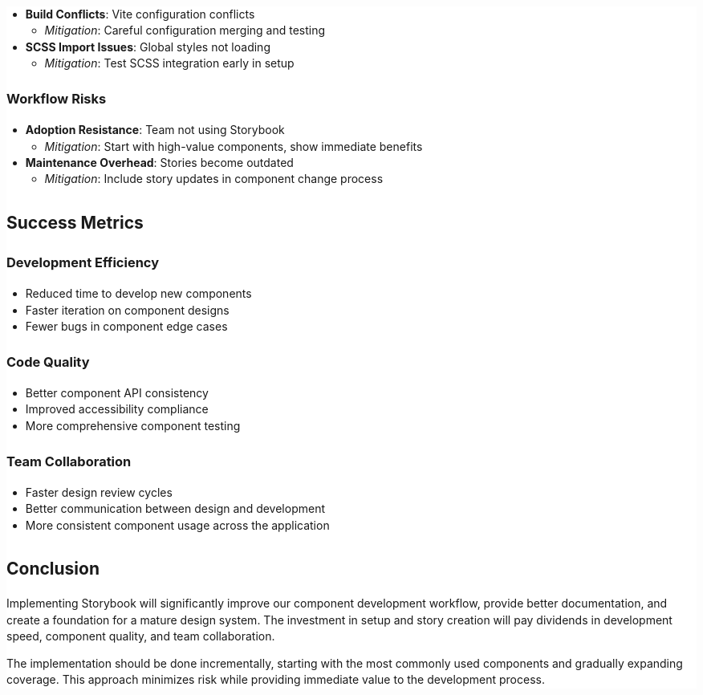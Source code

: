 - **Build Conflicts**: Vite configuration conflicts
  - _Mitigation_: Careful configuration merging and testing
- **SCSS Import Issues**: Global styles not loading
  - _Mitigation_: Test SCSS integration early in setup

### Workflow Risks

- **Adoption Resistance**: Team not using Storybook
  - _Mitigation_: Start with high-value components, show immediate benefits
- **Maintenance Overhead**: Stories become outdated
  - _Mitigation_: Include story updates in component change process

## Success Metrics

### Development Efficiency

- Reduced time to develop new components
- Faster iteration on component designs
- Fewer bugs in component edge cases

### Code Quality

- Better component API consistency
- Improved accessibility compliance
- More comprehensive component testing

### Team Collaboration

- Faster design review cycles
- Better communication between design and development
- More consistent component usage across the application

## Conclusion

Implementing Storybook will significantly improve our component development workflow, provide better documentation, and create a foundation for a mature design system. The investment in setup and story creation will pay dividends in development speed, component quality, and team collaboration.

The implementation should be done incrementally, starting with the most commonly used components and gradually expanding coverage. This approach minimizes risk while providing immediate value to the development process.
